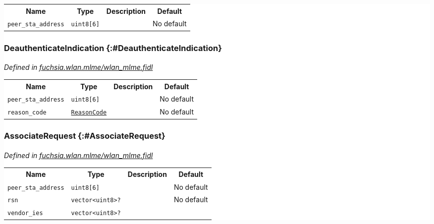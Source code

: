 



<table>
    <tr><th>Name</th><th>Type</th><th>Description</th><th>Default</th></tr><tr>
            <td><code>peer_sta_address</code></td>
            <td>
                <code>uint8[6]</code>
            </td>
            <td></td>
            <td>No default</td>
        </tr>
</table>

### DeauthenticateIndication {:#DeauthenticateIndication}
*Defined in [fuchsia.wlan.mlme/wlan_mlme.fidl](https://fuchsia.googlesource.com/fuchsia/+/master/sdk/fidl/fuchsia.wlan.mlme/wlan_mlme.fidl#584)*





<table>
    <tr><th>Name</th><th>Type</th><th>Description</th><th>Default</th></tr><tr>
            <td><code>peer_sta_address</code></td>
            <td>
                <code>uint8[6]</code>
            </td>
            <td></td>
            <td>No default</td>
        </tr><tr>
            <td><code>reason_code</code></td>
            <td>
                <code><a class='link' href='../fuchsia.wlan.mlme/index.html#ReasonCode'>ReasonCode</a></code>
            </td>
            <td></td>
            <td>No default</td>
        </tr>
</table>

### AssociateRequest {:#AssociateRequest}
*Defined in [fuchsia.wlan.mlme/wlan_mlme.fidl](https://fuchsia.googlesource.com/fuchsia/+/master/sdk/fidl/fuchsia.wlan.mlme/wlan_mlme.fidl#593)*





<table>
    <tr><th>Name</th><th>Type</th><th>Description</th><th>Default</th></tr><tr>
            <td><code>peer_sta_address</code></td>
            <td>
                <code>uint8[6]</code>
            </td>
            <td></td>
            <td>No default</td>
        </tr><tr>
            <td><code>rsn</code></td>
            <td>
                <code>vector&lt;uint8&gt;?</code>
            </td>
            <td></td>
            <td>No default</td>
        </tr><tr>
            <td><code>vendor_ies</code></td>
            <td>
                <code>vector&lt;uint8&gt;?</code>
            </td>